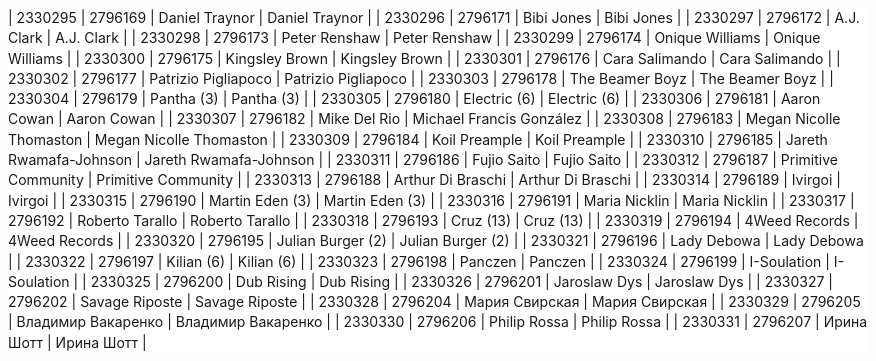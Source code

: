 | 2330295 | 2796169 | Daniel Traynor | Daniel Traynor |
| 2330296 | 2796171 | Bibi Jones | Bibi Jones |
| 2330297 | 2796172 | A.J. Clark | A.J. Clark |
| 2330298 | 2796173 | Peter Renshaw | Peter Renshaw |
| 2330299 | 2796174 | Onique Williams | Onique Williams |
| 2330300 | 2796175 | Kingsley Brown | Kingsley Brown |
| 2330301 | 2796176 | Cara Salimando | Cara Salimando |
| 2330302 | 2796177 | Patrizio Pigliapoco | Patrizio Pigliapoco |
| 2330303 | 2796178 | The Beamer Boyz | The Beamer Boyz |
| 2330304 | 2796179 | Pantha (3) | Pantha (3) |
| 2330305 | 2796180 | Electric (6) | Electric (6) |
| 2330306 | 2796181 | Aaron Cowan | Aaron Cowan |
| 2330307 | 2796182 | Mike Del Rio | Michael Francis González |
| 2330308 | 2796183 | Megan Nicolle Thomaston | Megan Nicolle Thomaston |
| 2330309 | 2796184 | Koil Preample | Koil Preample |
| 2330310 | 2796185 | Jareth Rwamafa-Johnson | Jareth Rwamafa-Johnson |
| 2330311 | 2796186 | Fujio Saito | Fujio Saito |
| 2330312 | 2796187 | Primitive Community | Primitive Community |
| 2330313 | 2796188 | Arthur Di Braschi | Arthur Di Braschi |
| 2330314 | 2796189 | Ivirgoi | Ivirgoi |
| 2330315 | 2796190 | Martin Eden (3) | Martin Eden (3) |
| 2330316 | 2796191 | Maria Nicklin | Maria Nicklin |
| 2330317 | 2796192 | Roberto Tarallo | Roberto Tarallo |
| 2330318 | 2796193 | Cruz (13) | Cruz (13) |
| 2330319 | 2796194 | 4Weed Records | 4Weed Records |
| 2330320 | 2796195 | Julian Burger (2) | Julian Burger (2) |
| 2330321 | 2796196 | Lady Debowa | Lady Debowa |
| 2330322 | 2796197 | Kilian (6) | Kilian (6) |
| 2330323 | 2796198 | Panczen | Panczen |
| 2330324 | 2796199 | I-Soulation | I-Soulation |
| 2330325 | 2796200 | Dub Rising | Dub Rising |
| 2330326 | 2796201 | Jaroslaw Dys | Jaroslaw Dys |
| 2330327 | 2796202 | Savage Riposte | Savage Riposte |
| 2330328 | 2796204 | Мария Свирская | Мария Свирская |
| 2330329 | 2796205 | Владимир Вакаренко | Владимир Вакаренко |
| 2330330 | 2796206 | Philip Rossa | Philip Rossa |
| 2330331 | 2796207 | Ирина Шотт | Ирина Шотт |